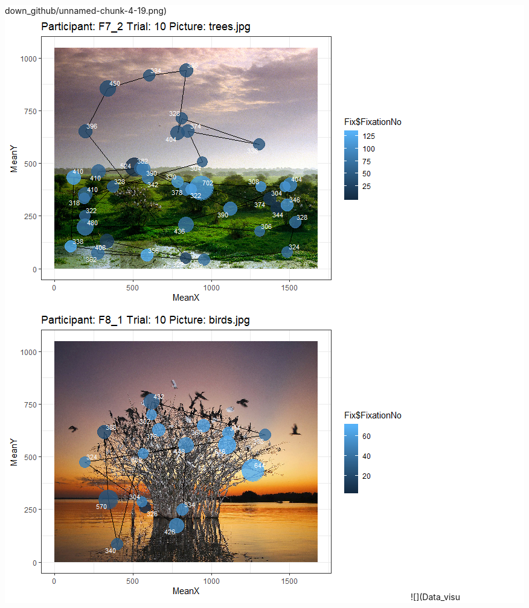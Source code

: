 down_github/unnamed-chunk-4-19.png)![](Data_visualizations_files/figure-markdown_github/unnamed-chunk-4-20.png)![](Data_visualizations_files/figure-markdown_github/unnamed-chunk-4-21.png)![](Data_visu